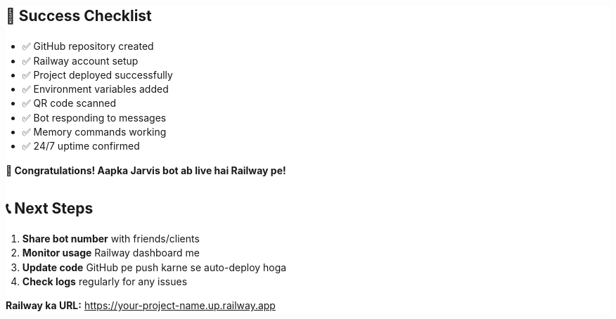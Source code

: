 
## 🎯 Success Checklist

- ✅ GitHub repository created
- ✅ Railway account setup
- ✅ Project deployed successfully  
- ✅ Environment variables added
- ✅ QR code scanned
- ✅ Bot responding to messages
- ✅ Memory commands working
- ✅ 24/7 uptime confirmed

**🎉 Congratulations! Aapka Jarvis bot ab live hai Railway pe!**

## 📞 Next Steps

1. **Share bot number** with friends/clients
2. **Monitor usage** Railway dashboard me
3. **Update code** GitHub pe push karne se auto-deploy hoga
4. **Check logs** regularly for any issues

**Railway ka URL:** https://your-project-name.up.railway.app
